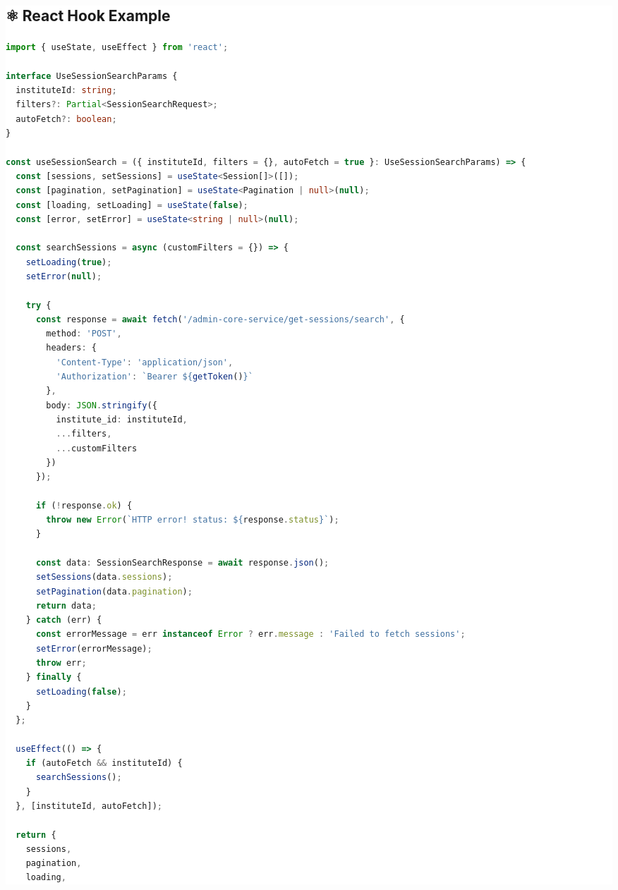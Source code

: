 
## ⚛️ React Hook Example

```typescript
import { useState, useEffect } from 'react';

interface UseSessionSearchParams {
  instituteId: string;
  filters?: Partial<SessionSearchRequest>;
  autoFetch?: boolean;
}

const useSessionSearch = ({ instituteId, filters = {}, autoFetch = true }: UseSessionSearchParams) => {
  const [sessions, setSessions] = useState<Session[]>([]);
  const [pagination, setPagination] = useState<Pagination | null>(null);
  const [loading, setLoading] = useState(false);
  const [error, setError] = useState<string | null>(null);

  const searchSessions = async (customFilters = {}) => {
    setLoading(true);
    setError(null);
    
    try {
      const response = await fetch('/admin-core-service/get-sessions/search', {
        method: 'POST',
        headers: {
          'Content-Type': 'application/json',
          'Authorization': `Bearer ${getToken()}`
        },
        body: JSON.stringify({
          institute_id: instituteId,
          ...filters,
          ...customFilters
        })
      });

      if (!response.ok) {
        throw new Error(`HTTP error! status: ${response.status}`);
      }

      const data: SessionSearchResponse = await response.json();
      setSessions(data.sessions);
      setPagination(data.pagination);
      return data;
    } catch (err) {
      const errorMessage = err instanceof Error ? err.message : 'Failed to fetch sessions';
      setError(errorMessage);
      throw err;
    } finally {
      setLoading(false);
    }
  };

  useEffect(() => {
    if (autoFetch && instituteId) {
      searchSessions();
    }
  }, [instituteId, autoFetch]);

  return {
    sessions,
    pagination,
    loading,
```